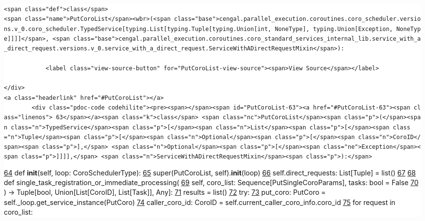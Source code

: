     <span class="def">class</span>
    <span class="name">PutCoroList</span><wbr>(<span class="base">cengal.parallel_execution.coroutines.coro_scheduler.versions.v_0.coro_scheduler.TypedService[typing.List[typing.Tuple[typing.Union[int, NoneType], typing.Union[Exception, NoneType]]]]</span>, <span class="base">cengal.parallel_execution.coroutines.coro_standard_services_internal_lib.service_with_a_direct_request.versions.v_0.service_with_a_direct_request.ServiceWithADirectRequestMixin</span>):

                <label class="view-source-button" for="PutCoroList-view-source"><span>View Source</span></label>

    </div>
    <a class="headerlink" href="#PutCoroList"></a>
            <div class="pdoc-code codehilite"><pre><span></span><span id="PutCoroList-63"><a href="#PutCoroList-63"><span class="linenos"> 63</span></a><span class="k">class</span> <span class="nc">PutCoroList</span><span class="p">(</span><span class="n">TypedService</span><span class="p">[</span><span class="n">List</span><span class="p">[</span><span class="n">Tuple</span><span class="p">[</span><span class="n">Optional</span><span class="p">[</span><span class="n">CoroID</span><span class="p">],</span> <span class="n">Optional</span><span class="p">[</span><span class="ne">Exception</span><span class="p">]]]],</span> <span class="n">ServiceWithADirectRequestMixin</span><span class="p">):</span>
</span><span id="PutCoroList-64"><a href="#PutCoroList-64"><span class="linenos"> 64</span></a>    <span class="k">def</span> <span class="fm">__init__</span><span class="p">(</span><span class="bp">self</span><span class="p">,</span> <span class="n">loop</span><span class="p">:</span> <span class="n">CoroSchedulerType</span><span class="p">):</span>
</span><span id="PutCoroList-65"><a href="#PutCoroList-65"><span class="linenos"> 65</span></a>        <span class="nb">super</span><span class="p">(</span><span class="n">PutCoroList</span><span class="p">,</span> <span class="bp">self</span><span class="p">)</span><span class="o">.</span><span class="fm">__init__</span><span class="p">(</span><span class="n">loop</span><span class="p">)</span>
</span><span id="PutCoroList-66"><a href="#PutCoroList-66"><span class="linenos"> 66</span></a>        <span class="bp">self</span><span class="o">.</span><span class="n">direct_requests</span><span class="p">:</span> <span class="n">List</span><span class="p">[</span><span class="n">Tuple</span><span class="p">]</span> <span class="o">=</span> <span class="nb">list</span><span class="p">()</span>
</span><span id="PutCoroList-67"><a href="#PutCoroList-67"><span class="linenos"> 67</span></a>
</span><span id="PutCoroList-68"><a href="#PutCoroList-68"><span class="linenos"> 68</span></a>    <span class="k">def</span> <span class="nf">single_task_registration_or_immediate_processing</span><span class="p">(</span>
</span><span id="PutCoroList-69"><a href="#PutCoroList-69"><span class="linenos"> 69</span></a>            <span class="bp">self</span><span class="p">,</span> <span class="n">coro_list</span><span class="p">:</span> <span class="n">Sequence</span><span class="p">[</span><span class="n">PutSingleCoroParams</span><span class="p">],</span> <span class="n">tasks</span><span class="p">:</span> <span class="nb">bool</span> <span class="o">=</span> <span class="kc">False</span>
</span><span id="PutCoroList-70"><a href="#PutCoroList-70"><span class="linenos"> 70</span></a>    <span class="p">)</span> <span class="o">-&gt;</span> <span class="n">Tuple</span><span class="p">[</span><span class="nb">bool</span><span class="p">,</span> <span class="n">Union</span><span class="p">[</span><span class="n">List</span><span class="p">[</span><span class="n">CoroID</span><span class="p">],</span> <span class="n">List</span><span class="p">[</span><span class="n">Task</span><span class="p">]],</span> <span class="n">Any</span><span class="p">]:</span>
</span><span id="PutCoroList-71"><a href="#PutCoroList-71"><span class="linenos"> 71</span></a>        <span class="n">results</span> <span class="o">=</span> <span class="nb">list</span><span class="p">()</span>
</span><span id="PutCoroList-72"><a href="#PutCoroList-72"><span class="linenos"> 72</span></a>        <span class="k">try</span><span class="p">:</span>
</span><span id="PutCoroList-73"><a href="#PutCoroList-73"><span class="linenos"> 73</span></a>            <span class="n">put_coro</span><span class="p">:</span> <span class="n">PutCoro</span> <span class="o">=</span> <span class="bp">self</span><span class="o">.</span><span class="n">_loop</span><span class="o">.</span><span class="n">get_service_instance</span><span class="p">(</span><span class="n">PutCoro</span><span class="p">)</span>
</span><span id="PutCoroList-74"><a href="#PutCoroList-74"><span class="linenos"> 74</span></a>            <span class="n">caller_coro_id</span><span class="p">:</span> <span class="n">CoroID</span> <span class="o">=</span> <span class="bp">self</span><span class="o">.</span><span class="n">current_caller_coro_info</span><span class="o">.</span><span class="n">coro_id</span>
</span><span id="PutCoroList-75"><a href="#PutCoroList-75"><span class="linenos"> 75</span></a>            <span class="k">for</span> <span class="n">request</span> <span class="ow">in</span> <span class="n">coro_list</span><span class="p">:</span>
